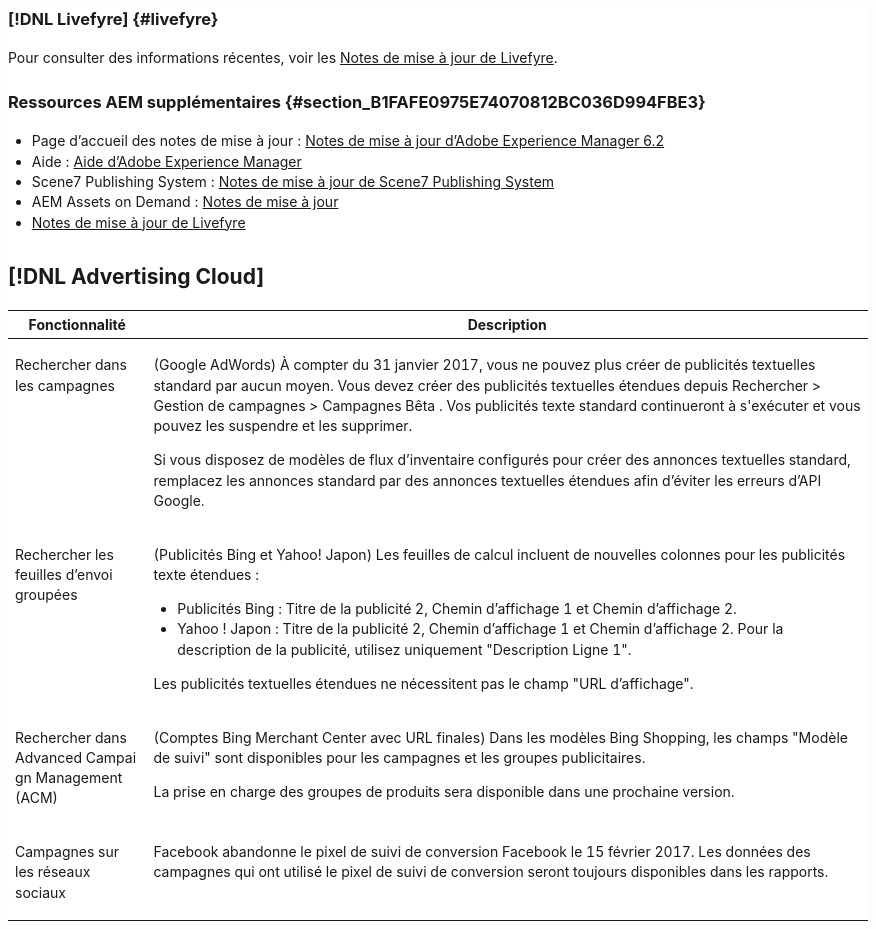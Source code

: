 ### [!DNL Livefyre] {#livefyre}

Pour consulter des informations récentes, voir les [Notes de mise à jour de Livefyre](https://marketing.adobe.com/resources/help/en_US/livefyre/).

### Ressources AEM supplémentaires   {#section_B1FAFE0975E74070812BC036D994FBE3}

* Page d’accueil des notes de mise à jour : [Notes de mise à jour d’Adobe Experience Manager 6.2](https://docs.adobe.com/docs/en/aem/6-2/release-notes.html)
* Aide : [Aide d’Adobe Experience Manager](https://docs.adobe.com)
* Scene7 Publishing System : [Notes de mise à jour de Scene7 Publishing System](https://docs.adobe.com/content/help/fr-FR/dynamic-media-developer-resources/release-notes/s7rn2017.html)
* AEM Assets on Demand : [Notes de mise à jour](https://docs.adobe.com/content/docs/en/aod/overview/release-notes.html)
* [Notes de mise à jour de Livefyre](https://marketing.adobe.com/resources/help/en_US/livefyre/)

## [!DNL Advertising Cloud]

<table id="table_A41D8C79DEE84AE59FE9C8D2D291FCD7"> 
 <thead> 
  <tr> 
   <th colname="col1" class="entry"> Fonctionnalité </th> 
   <th colname="col2" class="entry"> Description </th> 
  </tr> 
 </thead>
 <tbody> 
  <tr> 
   <td colname="col1"> <p>Rechercher dans les campagnes </p> </td> 
   <td colname="col2"> <p>(Google AdWords) À compter du 31 janvier 2017, vous ne pouvez plus créer de publicités textuelles standard par aucun moyen. Vous devez créer des publicités textuelles étendues depuis <span class="uicontrol">Rechercher</span> &gt; <span class="uicontrol">Gestion de campagnes</span> &gt; <span class="uicontrol">Campagnes Bêta </span>. Vos publicités texte standard continueront à s'exécuter et vous pouvez les suspendre et les supprimer. </p> <p>Si vous disposez de modèles de flux d’inventaire configurés pour créer des annonces textuelles standard, remplacez les annonces standard par des annonces textuelles étendues afin d’éviter les erreurs d’API Google. </p> </td> 
  </tr> 
  <tr> 
   <td colname="col1"> <p>Rechercher les feuilles d’envoi groupées </p> </td> 
   <td colname="col2"> <p>(Publicités Bing et Yahoo! Japon) Les feuilles de calcul incluent de nouvelles colonnes pour les publicités texte étendues : </p> <p> 
     <ul id="ul_459F4DD7B0E240088757DB5747702637"> 
      <li id="li_CD37CEEFDF9746538796B7E47458A053">Publicités Bing : Titre de la publicité 2, Chemin d’affichage 1 et Chemin d’affichage 2. </li> 
      <li id="li_ED594CF46B7A425CA30A1540ECD3DAD4">Yahoo ! Japon : Titre de la publicité 2, Chemin d’affichage 1 et Chemin d’affichage 2. Pour la description de la publicité, utilisez uniquement "Description Ligne 1". </li> 
     </ul> </p> <p>Les publicités textuelles étendues ne nécessitent pas le champ "URL d’affichage". </p> </td> 
  </tr> 
  <tr> 
   <td colname="col1"> <p>Rechercher dans Advanced Campaign Management (ACM) </p> </td> 
   <td colname="col2"> <p>(Comptes Bing Merchant Center avec URL finales) Dans les modèles Bing Shopping, les champs "Modèle de suivi" sont disponibles pour les campagnes et les groupes publicitaires. </p> <p>La prise en charge des groupes de produits sera disponible dans une prochaine version. </p> </td> 
  </tr> 
  <tr> 
   <td colname="col1"> <p>Campagnes sur les réseaux sociaux </p> </td> 
   <td colname="col2"> <p>Facebook abandonne le pixel de suivi de conversion Facebook le 15 février 2017. Les données des campagnes qui ont utilisé le pixel de suivi de conversion seront toujours disponibles dans les rapports. </p> </td> 
  </tr> 